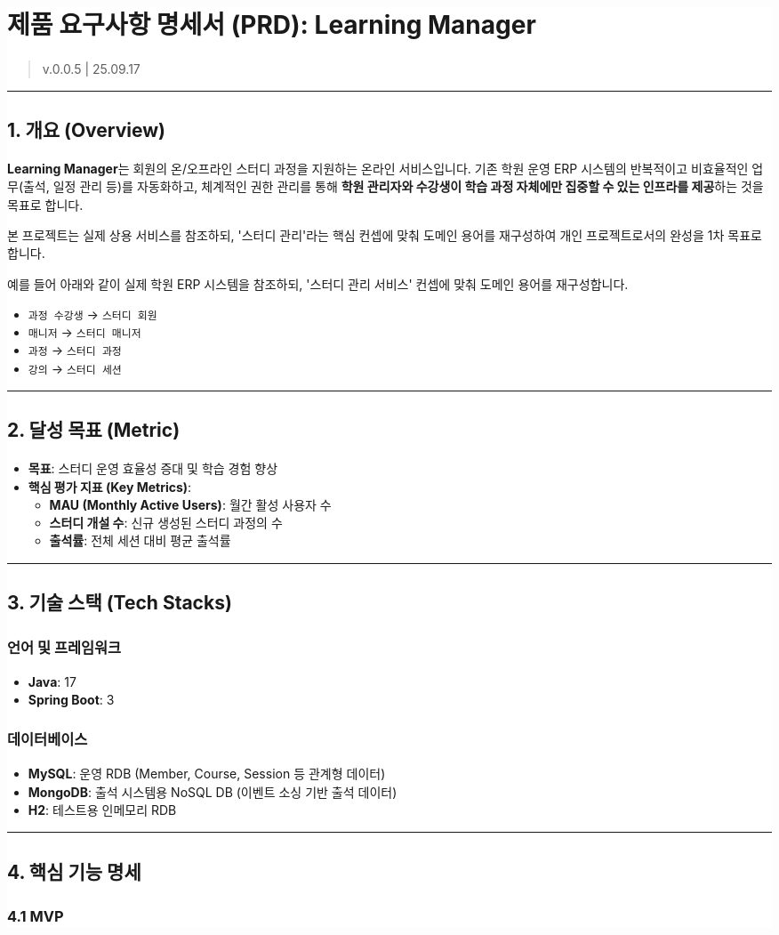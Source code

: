 # 제품 요구사항 명세서 (PRD): Learning Manager

> v.0.0.5 | 25.09.17
---

## 1. 개요 (Overview)

**Learning Manager**는 회원의 온/오프라인 스터디 과정을 지원하는 온라인 서비스입니다. 기존 학원 운영 ERP 시스템의 반복적이고 비효율적인 업무(출석, 일정 관리 등)를 자동화하고, 체계적인 권한
관리를 통해 **학원 관리자와 수강생이 학습 과정 자체에만 집중할 수 있는 인프라를 제공**하는 것을 목표로 합니다.

본 프로젝트는 실제 상용 서비스를 참조하되, '스터디 관리'라는 핵심 컨셉에 맞춰 도메인 용어를 재구성하여 개인 프로젝트로서의 완성을 1차 목표로 합니다.

예를 들어 아래와 같이 실제 학원 ERP 시스템을 참조하되, '스터디 관리 서비스' 컨셉에 맞춰 도메인 용어를 재구성합니다.

- `과정 수강생` → `스터디 회원`
- `매니저` → `스터디 매니저`
- `과정` → `스터디 과정`
- `강의` → `스터디 세션`

---

## 2. 달성 목표 (Metric)

- **목표**: 스터디 운영 효율성 증대 및 학습 경험 향상
- **핵심 평가 지표 (Key Metrics)**:
    - **MAU (Monthly Active Users)**: 월간 활성 사용자 수
    - **스터디 개설 수**: 신규 생성된 스터디 과정의 수
    - **출석률**: 전체 세션 대비 평균 출석률

---

## 3. 기술 스택 (Tech Stacks)

### 언어 및 프레임워크

- **Java**: 17
- **Spring Boot**: 3

### 데이터베이스

- **MySQL**: 운영 RDB (Member, Course, Session 등 관계형 데이터)
- **MongoDB**: 출석 시스템용 NoSQL DB (이벤트 소싱 기반 출석 데이터)
- **H2**: 테스트용 인메모리 RDB

---

## 4. 핵심 기능 명세

### 4.1 MVP
